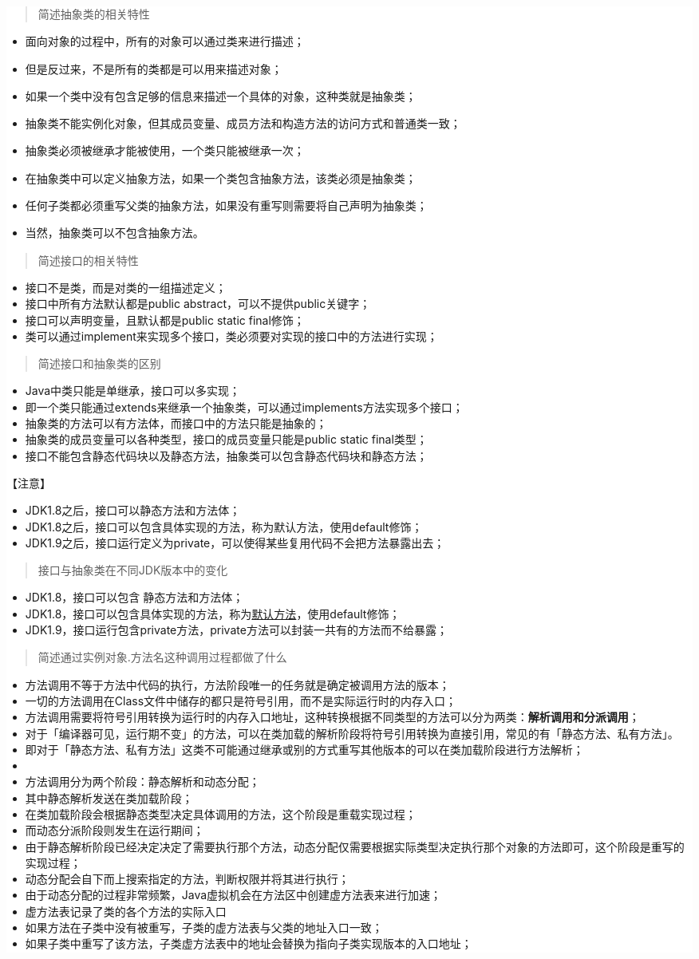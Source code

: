 

> 简述抽象类的相关特性

+ 面向对象的过程中，所有的对象可以通过类来进行描述；
+ 但是反过来，不是所有的类都是可以用来描述对象；
+ 如果一个类中没有包含足够的信息来描述一个具体的对象，这种类就是抽象类；
+ 抽象类不能实例化对象，但其成员变量、成员方法和构造方法的访问方式和普通类一致；
+ 抽象类必须被继承才能被使用，一个类只能被继承一次；

+ 在抽象类中可以定义抽象方法，如果一个类包含抽象方法，该类必须是抽象类；
+ 任何子类都必须重写父类的抽象方法，如果没有重写则需要将自己声明为抽象类；
+ 当然，抽象类可以不包含抽象方法。



> 简述接口的相关特性

+ 接口不是类，而是对类的一组描述定义；
+ 接口中所有方法默认都是public abstract，可以不提供public关键字；
+ 接口可以声明变量，且默认都是public static final修饰；
+ 类可以通过implement来实现多个接口，类必须要对实现的接口中的方法进行实现；



> 简述接口和抽象类的区别

+ Java中类只能是单继承，接口可以多实现；
+ 即一个类只能通过extends来继承一个抽象类，可以通过implements方法实现多个接口；
+ 抽象类的方法可以有方法体，而接口中的方法只能是抽象的；
+ 抽象类的成员变量可以各种类型，接口的成员变量只能是public static final类型；
+ 接口不能包含静态代码块以及静态方法，抽象类可以包含静态代码块和静态方法；

【注意】

+ JDK1.8之后，接口可以静态方法和方法体；
+ JDK1.8之后，接口可以包含具体实现的方法，称为默认方法，使用default修饰；
+ JDK1.9之后，接口运行定义为private，可以使得某些复用代码不会把方法暴露出去；



> 接口与抽象类在不同JDK版本中的变化

+ JDK1.8，接口可以包含 静态方法和方法体；
+ JDK1.8，接口可以包含具体实现的方法，称为[默认方法](https://www.runoob.com/java/java8-default-methods.html)，使用default修饰；
+ JDK1.9，接口运行包含private方法，private方法可以封装一共有的方法而不给暴露；



> 简述通过实例对象.方法名这种调用过程都做了什么

+ 方法调用不等于方法中代码的执行，方法阶段唯一的任务就是确定被调用方法的版本；
+ 一切的方法调用在Class文件中储存的都只是符号引用，而不是实际运行时的内存入口；
+ 方法调用需要将符号引用转换为运行时的内存入口地址，这种转换根据不同类型的方法可以分为两类：**解析调用和分派调用**；
+ 对于「编译器可见，运行期不变」的方法，可以在类加载的解析阶段将符号引用转换为直接引用，常见的有「静态方法、私有方法」。
+ 即对于「静态方法、私有方法」这类不可能通过继承或别的方式重写其他版本的可以在类加载阶段进行方法解析；
+ 
+ 方法调用分为两个阶段：静态解析和动态分配；
+ 其中静态解析发送在类加载阶段；
+ 在类加载阶段会根据静态类型决定具体调用的方法，这个阶段是重载实现过程；
+ 而动态分派阶段则发生在运行期间；
+ 由于静态解析阶段已经决定决定了需要执行那个方法，动态分配仅需要根据实际类型决定执行那个对象的方法即可，这个阶段是重写的实现过程；
+ 动态分配会自下而上搜索指定的方法，判断权限并将其进行执行；
+ 由于动态分配的过程非常频繁，Java虚拟机会在方法区中创建虚方法表来进行加速；
+ 虚方法表记录了类的各个方法的实际入口
+ 如果方法在子类中没有被重写，子类的虚方法表与父类的地址入口一致；
+ 如果子类中重写了该方法，子类虚方法表中的地址会替换为指向子类实现版本的入口地址；
